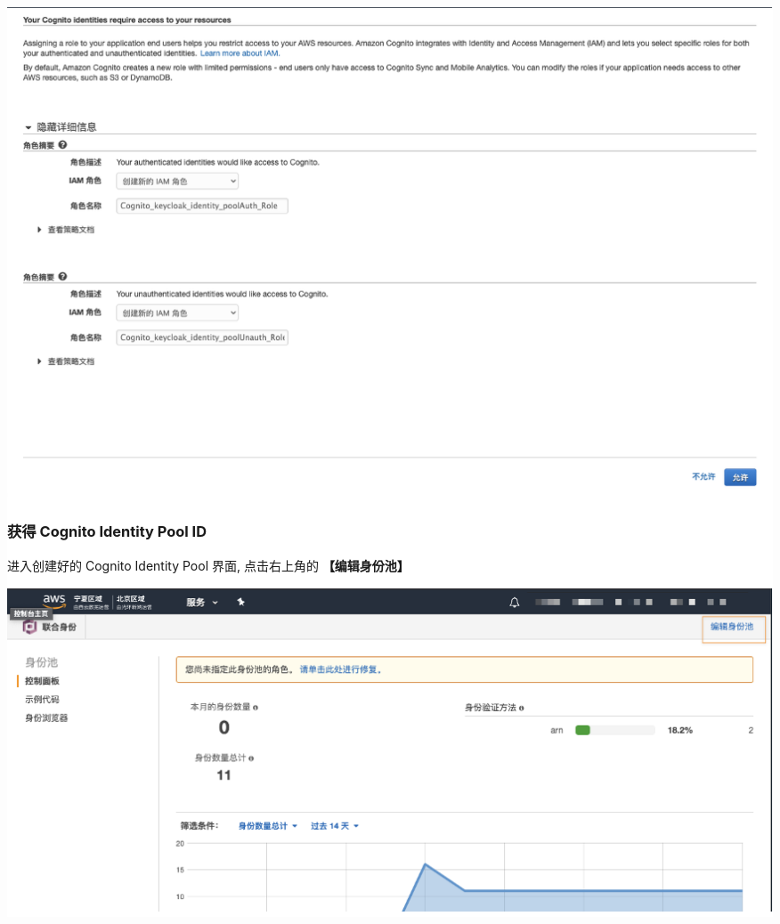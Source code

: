 ![](images/cognito-3.png)

### 获得 Cognito Identity Pool ID

进入创建好的 Cognito Identity Pool 界面, 点击右上角的 **【编辑身份池】**

![](images/cognito-4.png)

